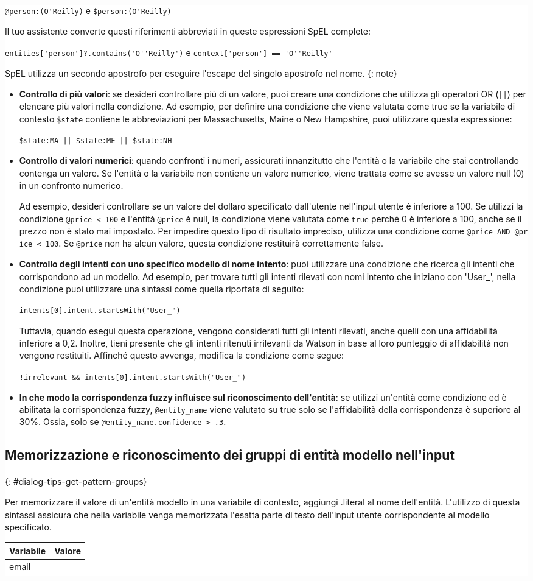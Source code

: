  `@person:(O'Reilly)` e `$person:(O'Reilly)`

  Il tuo assistente converte questi riferimenti abbreviati in queste espressioni SpEL complete: 

  `entities['person']?.contains('O''Reilly')` e `context['person'] == 'O''Reilly'`

  SpEL utilizza un secondo apostrofo per eseguire l'escape del singolo apostrofo nel nome.
  {: note}

- **Controllo di più valori**: se desideri controllare più di un valore, puoi creare una condizione che utilizza gli operatori OR (`||`) per elencare più valori nella condizione. Ad esempio, per definire una condizione che viene valutata come true se la variabile di contesto `$state` contiene le abbreviazioni per Massachusetts, Maine o New Hampshire, puoi utilizzare questa espressione:

  `$state:MA || $state:ME || $state:NH`

- **Controllo di valori numerici**: quando confronti i numeri, assicurati innanzitutto che l'entità o la variabile che stai controllando contenga un valore. Se l'entità o la variabile non contiene un valore numerico, viene trattata come se avesse un valore null (0) in un confronto numerico.

  Ad esempio, desideri controllare se un valore del dollaro specificato dall'utente nell'input utente è inferiore a 100. Se utilizzi la condizione `@price < 100` e l'entità `@price` è null, la condizione viene valutata come `true` perché 0 è inferiore a 100, anche se il prezzo non è stato mai impostato. Per impedire questo tipo di risultato impreciso, utilizza una condizione come `@price AND @price < 100`. Se `@price` non ha alcun valore, questa condizione restituirà correttamente false.

- **Controllo degli intenti con uno specifico modello di nome intento**: puoi utilizzare una condizione che ricerca gli intenti che corrispondono ad un modello. Ad esempio, per trovare tutti gli intenti rilevati con nomi intento che iniziano con 'User_', nella condizione puoi utilizzare una sintassi come quella riportata di seguito:

  `intents[0].intent.startsWith("User_")`

  Tuttavia, quando esegui questa operazione, vengono considerati tutti gli intenti rilevati, anche quelli con una affidabilità inferiore a 0,2. Inoltre, tieni presente che gli intenti ritenuti irrilevanti da Watson in base al loro punteggio di affidabilità non vengono restituiti. Affinché questo avvenga, modifica la condizione come segue:

  `!irrelevant && intents[0].intent.startsWith("User_")`

- **In che modo la corrispondenza fuzzy influisce sul riconoscimento dell'entità**: se utilizzi un'entità come condizione ed è abilitata la corrispondenza fuzzy, `@entity_name` viene valutato su true solo se l'affidabilità della corrispondenza è superiore al 30%.  Ossia, solo se `@entity_name.confidence > .3`.

## Memorizzazione e riconoscimento dei gruppi di entità modello nell'input
{: #dialog-tips-get-pattern-groups}

Per memorizzare il valore di un'entità modello in una variabile di contesto, aggiungi .literal al nome dell'entità. L'utilizzo di questa sintassi assicura che nella variabile venga memorizzata l'esatta parte di testo dell'input utente corrispondente al modello specificato.

| Variabile   | Valore               |
|------------|---------------------|
| email      | <? @email.literal ?> |
